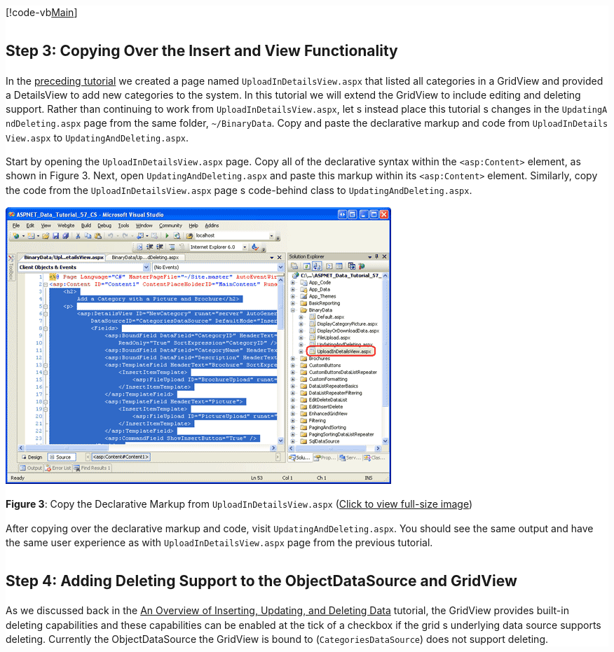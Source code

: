 
[!code-vb[Main](updating-and-deleting-existing-binary-data-vb/samples/sample3.vb)]

## Step 3: Copying Over the Insert and View Functionality

In the [preceding tutorial](including-a-file-upload-option-when-adding-a-new-record-vb.md) we created a page named `UploadInDetailsView.aspx` that listed all categories in a GridView and provided a DetailsView to add new categories to the system. In this tutorial we will extend the GridView to include editing and deleting support. Rather than continuing to work from `UploadInDetailsView.aspx`, let s instead place this tutorial s changes in the `UpdatingAndDeleting.aspx` page from the same folder, `~/BinaryData`. Copy and paste the declarative markup and code from `UploadInDetailsView.aspx` to `UpdatingAndDeleting.aspx`.

Start by opening the `UploadInDetailsView.aspx` page. Copy all of the declarative syntax within the `<asp:Content>` element, as shown in Figure 3. Next, open `UpdatingAndDeleting.aspx` and paste this markup within its `<asp:Content>` element. Similarly, copy the code from the `UploadInDetailsView.aspx` page s code-behind class to `UpdatingAndDeleting.aspx`.


[![Copy the Declarative Markup from UploadInDetailsView.aspx](updating-and-deleting-existing-binary-data-vb/_static/image8.png)](updating-and-deleting-existing-binary-data-vb/_static/image7.png)

**Figure 3**: Copy the Declarative Markup from `UploadInDetailsView.aspx` ([Click to view full-size image](updating-and-deleting-existing-binary-data-vb/_static/image9.png))


After copying over the declarative markup and code, visit `UpdatingAndDeleting.aspx`. You should see the same output and have the same user experience as with `UploadInDetailsView.aspx` page from the previous tutorial.

## Step 4: Adding Deleting Support to the ObjectDataSource and GridView

As we discussed back in the [An Overview of Inserting, Updating, and Deleting Data](../editing-inserting-and-deleting-data/an-overview-of-inserting-updating-and-deleting-data-vb.md) tutorial, the GridView provides built-in deleting capabilities and these capabilities can be enabled at the tick of a checkbox if the grid s underlying data source supports deleting. Currently the ObjectDataSource the GridView is bound to (`CategoriesDataSource`) does not support deleting.

